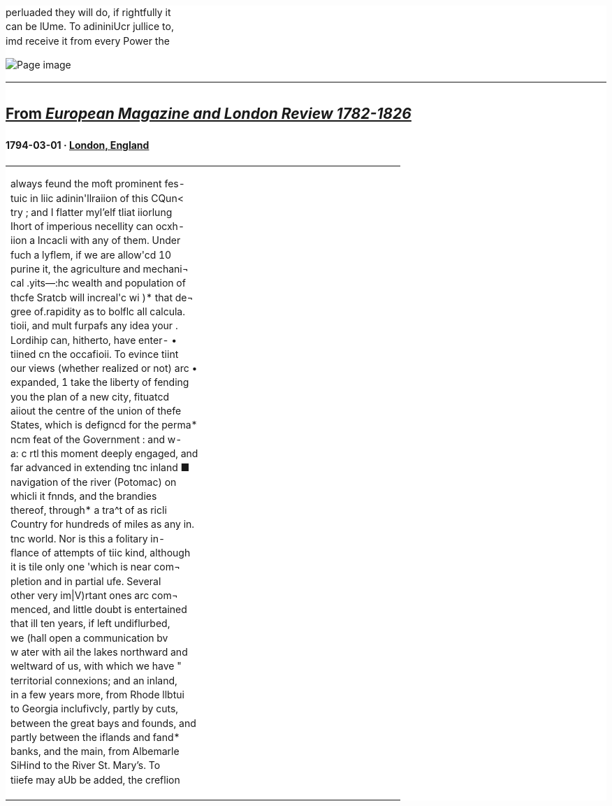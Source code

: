 perluaded they will do, if rightfully it  
can be lUme. To adininiUcr jullice to,  
imd receive it from every Power the
</td><td style="width: 50%; max-height: 75%; margin: auto; display: block;">
<img alt="Page image" src="https://iiif.archive.org/image/iiif/2/sim_european-magazine-and-london-review_1794-03_25%2Fsim_european-magazine-and-london-review_1794-03_25_jp2.zip%2Fsim_european-magazine-and-london-review_1794-03_25_jp2%2Fsim_european-magazine-and-london-review_1794-03_25_0007.jp2/pct:17.073934837092732,43.33073322932918,35.11904761904762,28.744149765990638/,600/0/default.jpg"/>
</td>
</tr></table>

---

## [From _European Magazine and London Review 1782-1826_](https://archive.org/details/sim_european-magazine-and-london-review_1794-03_25/page/n7/mode/1up?view=theater)

#### 1794-03-01 &middot; [London, England](http://dbpedia.org/resource/London)

<table style="width: 100%;"><tr><td style="width: 50%">

  
  
always feund the moft prominent fes-  
tuic in liic adinin&#x27;llraiion of this CQun&lt;  
try ; and I flatter myl’elf tliat iiorlung  
Ihort of imperious necellity can ocxh-  
iion a Incacli with any of them. Under  
fuch a lyflem, if we are allow&#x27;cd 10  
purine it, the agriculture and mechani¬  
cal .yits—:hc wealth and population of  
thcfe Sratcb will increal&#x27;c wi )* that de¬  
gree of.rapidity as to bolflc all calcula.  
tioii, and mult furpafs any idea your .  
Lordihip can, hitherto, have enter- •  
tiined cn the occafioii. To evince tiint  
our views (whether realized or not) arc •  
expanded, 1 take the liberty of fending  
you the plan of a new city, fituatcd  
aiiout the centre of the union of thefe  
States, which is defigncd for the perma*  
ncm feat of the Government : and w-  
a: c rtl this moment deeply engaged, and  
far advanced in extending tnc inland ■  
navigation of the river (Potomac) on  
whicli it fnnds, and the brandies  
thereof, through* a tra^t of as ricli  
Country for hundreds of miles as any in.  
tnc world. Nor is this a folitary in-  
flance of attempts of tiic kind, although  
it is tile only one &#x27;which is near com¬  
pletion and in partial ufe. Several  
other very im|V)rtant ones arc com¬  
menced, and little doubt is entertained  
that ill ten years, if left undiflurbed,  
we (hall open a communication bv  
w ater with ail the lakes northward and  
weltward of us, with which we have &quot;  
territorial connexions; and an inland,  
in a few years more, from Rhode llbtui  
to Georgia inclufivcly, partly by cuts,  
between the great bays and founds, and  
partly between the iflands and fand*  
banks, and the main, from Albemarle  
SiHind to the River St. Mary’s. To  
tiiefe may aUb be added, the creflion  
